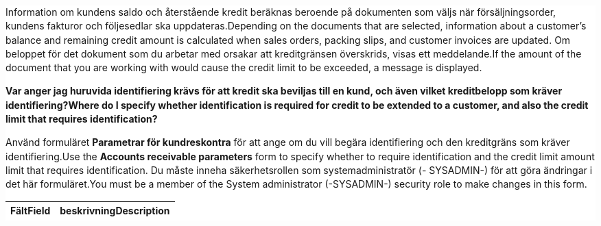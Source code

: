 <span data-ttu-id="e24b4-158">Information om kundens saldo och återstående kredit beräknas beroende på dokumenten som väljs när försäljningsorder, kundens fakturor och följesedlar ska uppdateras.</span><span class="sxs-lookup"><span data-stu-id="e24b4-158">Depending on the documents that are selected, information about a customer’s balance and remaining credit amount is calculated when sales orders, packing slips, and customer invoices are updated.</span></span> <span data-ttu-id="e24b4-159">Om beloppet för det dokument som du arbetar med orsakar att kreditgränsen överskrids, visas ett meddelande.</span><span class="sxs-lookup"><span data-stu-id="e24b4-159">If the amount of the document that you are working with would cause the credit limit to be exceeded, a message is displayed.</span></span>

<span data-ttu-id="e24b4-160">**Var anger jag huruvida identifiering krävs för att kredit ska beviljas till en kund, och även vilket kreditbelopp som kräver identifiering?**</span><span class="sxs-lookup"><span data-stu-id="e24b4-160">**Where do I specify whether identification is required for credit to be extended to a customer, and also the credit limit that requires identification?**</span></span>

<span data-ttu-id="e24b4-161">Använd formuläret **Parametrar för kundreskontra** för att ange om du vill begära identifiering och den kreditgräns som kräver identifiering.</span><span class="sxs-lookup"><span data-stu-id="e24b4-161">Use the **Accounts receivable parameters** form to specify whether to require identification and the credit limit amount limit that requires identification.</span></span>
<span data-ttu-id="e24b4-162">Du måste inneha säkerhetsrollen som systemadministratör (- SYSADMIN-) för att göra ändringar i det här formuläret.</span><span class="sxs-lookup"><span data-stu-id="e24b4-162">You must be a member of the System administrator (-SYSADMIN-) security role to make changes in this form.</span></span>

|    <span data-ttu-id="e24b4-163">Fält</span><span class="sxs-lookup"><span data-stu-id="e24b4-163">Field</span></span>                                    |    <span data-ttu-id="e24b4-164">beskrivning</span><span class="sxs-lookup"><span data-stu-id="e24b4-164">Description</span></span>                                                                                                                                                                                                                                                                                                                                                                                                                                                                                                                                                                                                                                                                                                                                                                                                                                                        |
|---------------------------------------------|-----------------------------------------------------------------------------------------------------------------------------------------------------------------------------------------------------------------------------------------------------------------------------------------------------------------------------------------------------------------------------------------------------------------------------------------------------------------------------------------------------------------------------------------------------------------------------------------------------------------------------------------------------------------------------------------------------------------------------------------------------------------------------------------------------------------------------------------------------------------------|